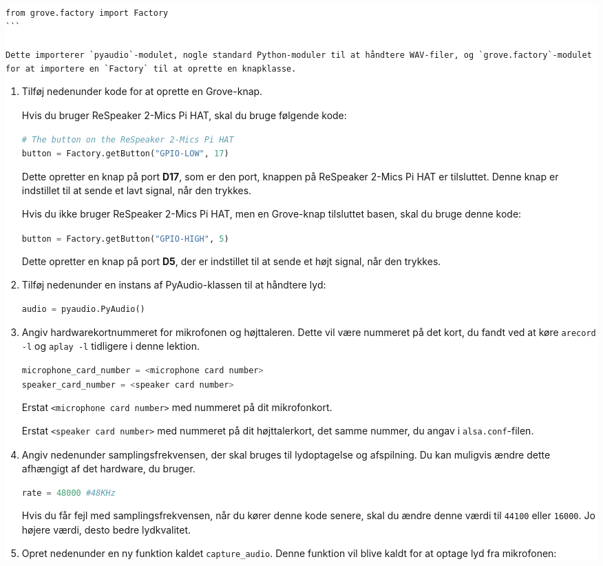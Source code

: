     from grove.factory import Factory
    ```

    Dette importerer `pyaudio`-modulet, nogle standard Python-moduler til at håndtere WAV-filer, og `grove.factory`-modulet for at importere en `Factory` til at oprette en knapklasse.

1. Tilføj nedenunder kode for at oprette en Grove-knap.

    Hvis du bruger ReSpeaker 2-Mics Pi HAT, skal du bruge følgende kode:

    ```python
    # The button on the ReSpeaker 2-Mics Pi HAT
    button = Factory.getButton("GPIO-LOW", 17)
    ```

    Dette opretter en knap på port **D17**, som er den port, knappen på ReSpeaker 2-Mics Pi HAT er tilsluttet. Denne knap er indstillet til at sende et lavt signal, når den trykkes.

    Hvis du ikke bruger ReSpeaker 2-Mics Pi HAT, men en Grove-knap tilsluttet basen, skal du bruge denne kode:

    ```python
    button = Factory.getButton("GPIO-HIGH", 5)
    ```

    Dette opretter en knap på port **D5**, der er indstillet til at sende et højt signal, når den trykkes.

1. Tilføj nedenunder en instans af PyAudio-klassen til at håndtere lyd:

    ```python
    audio = pyaudio.PyAudio()
    ```

1. Angiv hardwarekortnummeret for mikrofonen og højttaleren. Dette vil være nummeret på det kort, du fandt ved at køre `arecord -l` og `aplay -l` tidligere i denne lektion.

    ```python
    microphone_card_number = <microphone card number>
    speaker_card_number = <speaker card number>
    ```

    Erstat `<microphone card number>` med nummeret på dit mikrofonkort.

    Erstat `<speaker card number>` med nummeret på dit højttalerkort, det samme nummer, du angav i `alsa.conf`-filen.

1. Angiv nedenunder samplingsfrekvensen, der skal bruges til lydoptagelse og afspilning. Du kan muligvis ændre dette afhængigt af det hardware, du bruger.

    ```python
    rate = 48000 #48KHz
    ```

    Hvis du får fejl med samplingsfrekvensen, når du kører denne kode senere, skal du ændre denne værdi til `44100` eller `16000`. Jo højere værdi, desto bedre lydkvalitet.

1. Opret nedenunder en ny funktion kaldet `capture_audio`. Denne funktion vil blive kaldt for at optage lyd fra mikrofonen:

